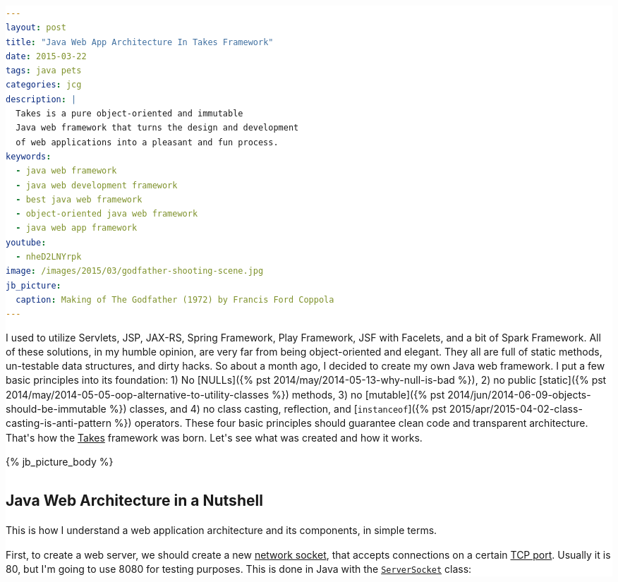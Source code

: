 ```yaml
---
layout: post
title: "Java Web App Architecture In Takes Framework"
date: 2015-03-22
tags: java pets
categories: jcg
description: |
  Takes is a pure object-oriented and immutable
  Java web framework that turns the design and development
  of web applications into a pleasant and fun process.
keywords:
  - java web framework
  - java web development framework
  - best java web framework
  - object-oriented java web framework
  - java web app framework
youtube:
  - nheD2LNYrpk
image: /images/2015/03/godfather-shooting-scene.jpg
jb_picture:
  caption: Making of The Godfather (1972) by Francis Ford Coppola
---
```


I used to utilize Servlets, JSP, JAX-RS, Spring Framework, Play Framework,
JSF with Facelets, and a bit of Spark Framework. All of these solutions,
in my humble opinion, are very far from being object-oriented and elegant.
They all are full of static methods, un-testable data structures, and
dirty hacks. So about a month ago, I decided to create my own Java web
framework. I put a few basic principles into its foundation: 1) No
[NULLs]({% pst 2014/may/2014-05-13-why-null-is-bad %}),
2) no public [static]({% pst 2014/may/2014-05-05-oop-alternative-to-utility-classes %}) methods, 3) no
[mutable]({% pst 2014/jun/2014-06-09-objects-should-be-immutable %})
classes, and 4) no class casting, reflection,
and [`instanceof`]({% pst 2015/apr/2015-04-02-class-casting-is-anti-pattern %})
operators. These four basic principles should guarantee
clean code and transparent architecture. That's how the
[Takes](http://www.takes.org) framework was born.
Let's see what was created and how it works.



{% jb_picture_body %}

## Java Web Architecture in a Nutshell

This is how I understand a web application architecture and its
components, in simple terms.

First, to create a web server, we should create
a new [network socket](http://en.wikipedia.org/wiki/Network_socket),
that accepts connections on a certain [TCP port](http://en.wikipedia.org/wiki/Port_%28computer_networking%29).
Usually it is 80, but I'm going to use 8080 for testing purposes.
This is done in Java with the [`ServerSocket`](http://docs.oracle.com/javase/7/docs/api/java/net/ServerSocket.html) class:
